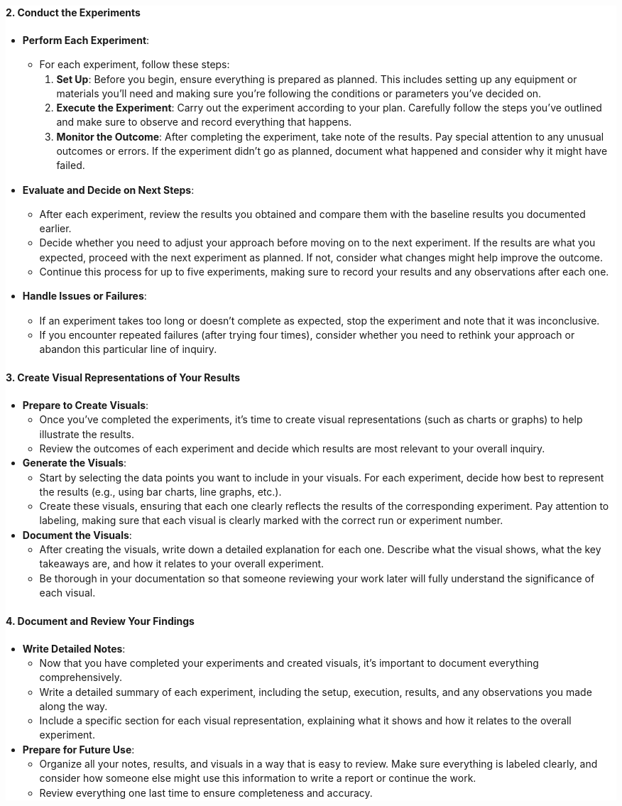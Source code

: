 #### 2\. **Conduct the Experiments**

- **Perform Each Experiment**:
    - For each experiment, follow these steps:
        1. **Set Up**: Before you begin, ensure everything is prepared as planned. This includes setting up any equipment or materials you’ll need and making sure you’re following the conditions or parameters you’ve decided on.
        2. **Execute the Experiment**: Carry out the experiment according to your plan. Carefully follow the steps you’ve outlined and make sure to observe and record everything that happens.
        3. **Monitor the Outcome**: After completing the experiment, take note of the results. Pay special attention to any unusual outcomes or errors. If the experiment didn’t go as planned, document what happened and consider why it might have failed.

- **Evaluate and Decide on Next Steps**:
    - After each experiment, review the results you obtained and compare them with the baseline results you documented earlier.
    - Decide whether you need to adjust your approach before moving on to the next experiment. If the results are what you expected, proceed with the next experiment as planned. If not, consider what changes might help improve the outcome.
    - Continue this process for up to five experiments, making sure to record your results and any observations after each one.
- **Handle Issues or Failures**:
    - If an experiment takes too long or doesn’t complete as expected, stop the experiment and note that it was inconclusive.
    - If you encounter repeated failures (after trying four times), consider whether you need to rethink your approach or abandon this particular line of inquiry.

#### 3\. **Create Visual Representations of Your Results**

- **Prepare to Create Visuals**:
    - Once you’ve completed the experiments, it’s time to create visual representations (such as charts or graphs) to help illustrate the results.
    - Review the outcomes of each experiment and decide which results are most relevant to your overall inquiry.
- **Generate the Visuals**:
    - Start by selecting the data points you want to include in your visuals. For each experiment, decide how best to represent the results (e.g., using bar charts, line graphs, etc.).
    - Create these visuals, ensuring that each one clearly reflects the results of the corresponding experiment. Pay attention to labeling, making sure that each visual is clearly marked with the correct run or experiment number.
- **Document the Visuals**:
    - After creating the visuals, write down a detailed explanation for each one. Describe what the visual shows, what the key takeaways are, and how it relates to your overall experiment.
    - Be thorough in your documentation so that someone reviewing your work later will fully understand the significance of each visual.

#### 4\. **Document and Review Your Findings**

- **Write Detailed Notes**:
    - Now that you have completed your experiments and created visuals, it’s important to document everything comprehensively.
    - Write a detailed summary of each experiment, including the setup, execution, results, and any observations you made along the way.
    - Include a specific section for each visual representation, explaining what it shows and how it relates to the overall experiment.
- **Prepare for Future Use**:
    - Organize all your notes, results, and visuals in a way that is easy to review. Make sure everything is labeled clearly, and consider how someone else might use this information to write a report or continue the work.
    - Review everything one last time to ensure completeness and accuracy.
